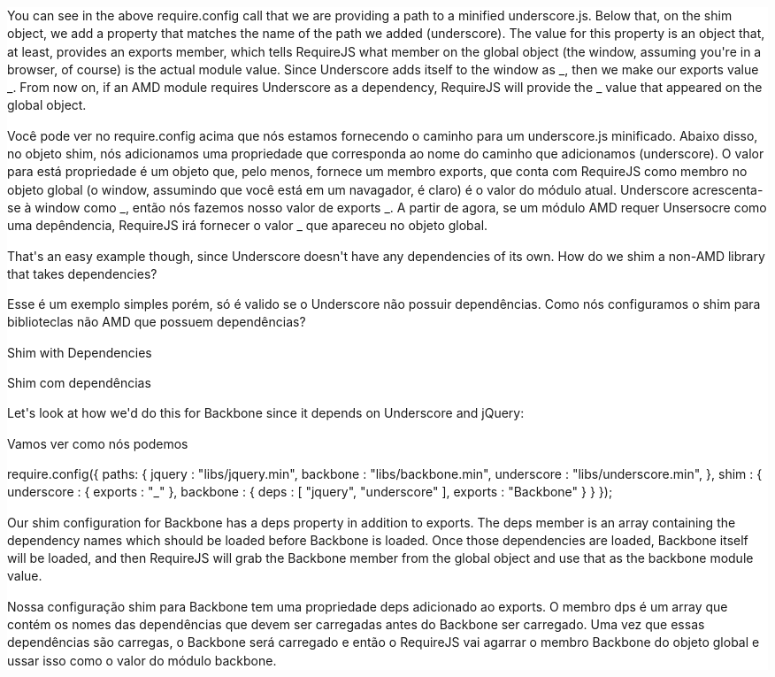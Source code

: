 You can see in the above require.config call that we are providing a path to a minified underscore.js. Below that, on the shim object, we add a property that matches the name of the path we added (underscore). The value for this property is an object that, at least, provides an exports member, which tells RequireJS what member on the global object (the window, assuming you're in a browser, of course) is the actual module value. Since Underscore adds itself to the window as _, then we make our exports value _. From now on, if an AMD module requires Underscore as a dependency, RequireJS will provide the _ value that appeared on the global object.

Você pode ver no require.config acima que nós estamos fornecendo o caminho para um underscore.js minificado. Abaixo disso, no objeto shim, nós adicionamos uma propriedade que corresponda ao nome do caminho que adicionamos (underscore). O valor para está propriedade é um objeto que, pelo menos, fornece um membro exports, que conta com RequireJS como membro no objeto global (o window, assumindo
que você está em um navagador, é claro) é o valor do módulo atual. Underscore acrescenta-se à window como _, então nós fazemos nosso valor de exports _. A partir de agora, se um módulo AMD requer Unsersocre como uma depêndencia, RequireJS irá fornecer o valor _ que apareceu no objeto global.

That's an easy example though, since Underscore doesn't have any dependencies of its own. How do we shim a non-AMD library that takes dependencies?

Esse é um exemplo simples porém, só é valido se o Underscore não possuir dependências. Como nós configuramos o shim para biblioteclas não AMD que possuem dependências?

Shim with Dependencies

Shim com dependências

Let's look at how we'd do this for Backbone since it depends on Underscore and jQuery:

Vamos ver como nós podemos 

require.config({
    paths: {
        jquery     : "libs/jquery.min",
        backbone   : "libs/backbone.min",
        underscore : "libs/underscore.min",
    },
    shim : {
        underscore : {
            exports : "_"
        },
        backbone : {
            deps    : [ "jquery", "underscore" ],
            exports : "Backbone"
        }
    }
});

Our shim configuration for Backbone has a deps property in addition to exports. The deps member is an array containing the dependency names which should be loaded before Backbone is loaded. Once those dependencies are loaded, Backbone itself will be loaded, and then RequireJS will grab the Backbone member from the global object and use that as the backbone module value.

Nossa configuração shim para Backbone tem uma propriedade deps adicionado ao exports. O membro dps é um array que contém os nomes das dependências que devem ser carregadas antes do Backbone ser carregado. Uma vez que essas dependências são carregas, o Backbone será carregado e então o RequireJS vai agarrar o membro Backbone do objeto global e ussar isso como o valor do módulo backbone.

